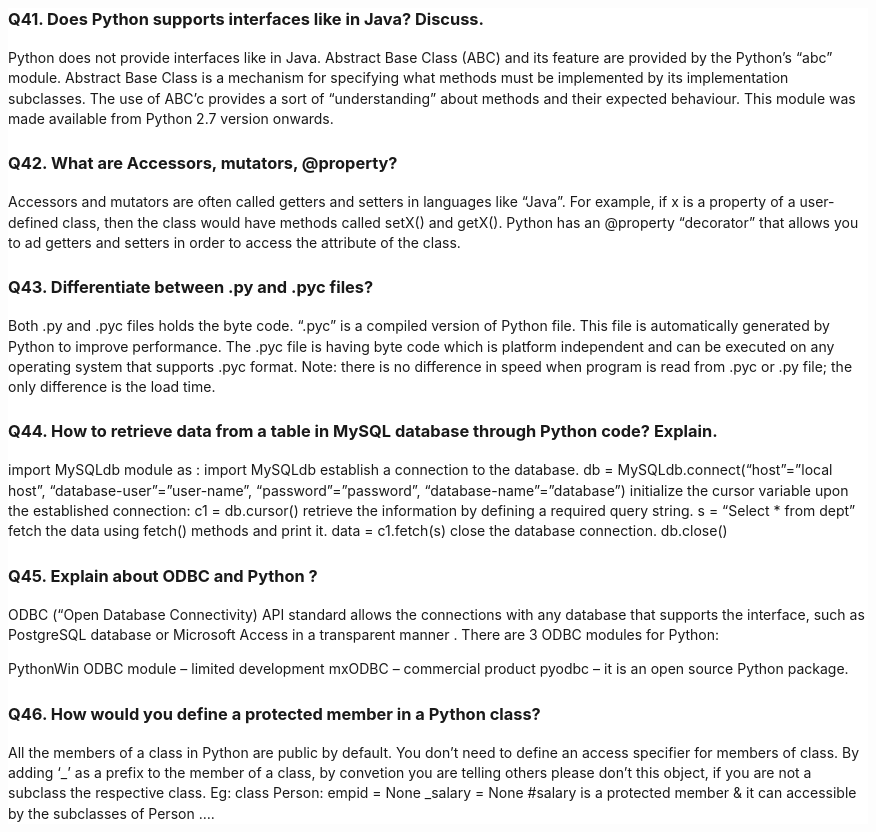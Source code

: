 ### Q41. Does Python supports interfaces like in Java? Discuss.
Python does not provide interfaces like in Java. Abstract Base Class (ABC) and its feature are provided by the Python’s “abc” module. Abstract Base Class is a mechanism for specifying what methods must be implemented by its implementation subclasses. The use of ABC’c provides a sort of “understanding” about methods and their expected behaviour. This module was made available from Python 2.7 version onwards.

### Q42. What are Accessors, mutators, @property?
Accessors and mutators are often called getters and setters in languages like “Java”. For example, if x is a property of a user-defined class, then the class would have methods called setX() and getX(). Python has an @property “decorator” that allows you to ad getters and setters in order to access the attribute of the class.

### Q43. Differentiate between .py and .pyc files?
Both .py and .pyc files holds the byte code. “.pyc” is a compiled version of Python file. This file is automatically generated by Python to improve performance. The .pyc file is having byte code which is platform independent and can be executed on any operating system that supports .pyc format.
Note: there is no difference in speed when program is read from .pyc or .py file; the only difference is the load time.

### Q44. How to retrieve data from a table in MySQL database through Python code? Explain.
 import MySQLdb module as : import MySQLdb
 establish a connection to the database.
db = MySQLdb.connect(“host”=”local host”, “database-user”=”user-name”, “password”=”password”, “database-name”=”database”)
 initialize the cursor variable upon the established connection: c1 = db.cursor()
 retrieve the information by defining a required query string. s = “Select * from dept”
 fetch the data using fetch() methods and print it. data = c1.fetch(s)
 close the database connection. db.close()

### Q45. Explain about ODBC and Python ?
ODBC (“Open Database Connectivity) API standard allows the connections with any database that supports the interface, such as PostgreSQL database or Microsoft Access in a transparent manner . There are 3 ODBC modules for Python:

PythonWin ODBC module – limited development
mxODBC – commercial product
pyodbc – it is an open source Python package.

### Q46. How would you define a protected member in a Python class?
All the members of a class in Python are public by default. You don’t need to define an access specifier for members of class. By adding ‘_’ as a prefix to the member of a class, by convetion you are telling others please don’t this object, if you are not a subclass the respective class.
Eg: class Person:
empid = None
_salary = None #salary is a protected member & it can accessible by the subclasses of Person
….

